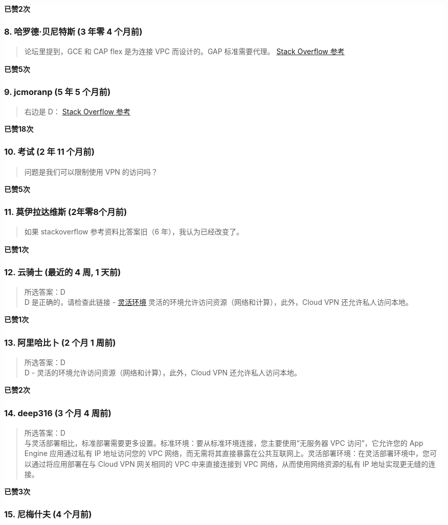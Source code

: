 **已赞2次**

### 8. **哈罗德·贝尼特斯 (3 年零 4 个月前)**

> 论坛里提到，GCE 和 CAP flex 是为连接 VPC 而设计的。GAP 标准需要代理。
> [Stack Overflow 参考](https://stackoverflow.com/questions/47537204/how-to-connect-app-engine-and-on-premise-server-through-vpn)

**已赞5次**

### 9. **jcmoranp (5 年 5 个月前)**

> 右边是 D：
> [Stack Overflow 参考](https://stackoverflow.com/questions/37137914/is-it-possible-to-use-google-app-engine-with-google-cloud-vpn)

**已赞18次**

### 10. **考试 (2 年 11 个月前)**

> 问题是我们可以限制使用 VPN 的访问吗？

**已赞5次**

### 11. **莫伊拉达维斯 (2年零8个月前)**

> 如果 stackoverflow 参考资料比答案旧（6 年），我认为已经改变了。

**已赞1次**

### 12. **云骑士 (最近的 4 周, 1 天前)**

> 所选答案：D  
> D 是正确的，请检查此链接 - [灵活环境](https://cloud.google.com/appengine/docs/flexible/flexible-for-standard-users#when_to_use_the) 灵活的环境允许访问资源（网络和计算），此外，Cloud VPN 还允许私人访问本地。

**已赞1次**

### 13. **阿里哈比卜 (2 个月 1 周前)**

> 所选答案：D  
> D - 灵活的环境允许访问资源（网络和计算），此外，Cloud VPN 还允许私人访问本地。

**已赞2次**

### 14. **deep316 (3 个月 4 周前)**

> 所选答案：D  
> 与灵活部署相比，标准部署需要更多设置。标准环境：要从标准环境连接，您主要使用“无服务器 VPC 访问”，它允许您的 App Engine 应用通过私有 IP 地址访问您的 VPC 网络，而无需将其直接暴露在公共互联网上。灵活部署环境：在灵活部署环境中，您可以通过将应用部署在与 Cloud VPN 网关相同的 VPC 中来直接连接到 VPC 网络，从而使用网络资源的私有 IP 地址实现更无缝的连接。

**已赞3次**

### 15. **尼梅什夫 (4 个月前)**
